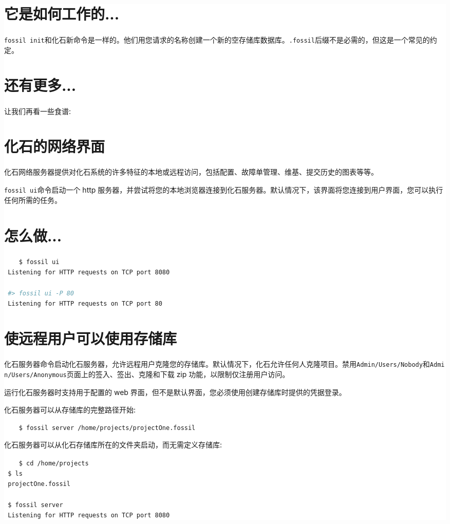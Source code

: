 # 它是如何工作的...

`fossil init`和化石新命令是一样的。他们用您请求的名称创建一个新的空存储库数据库。`.fossil`后缀不是必需的，但这是一个常见的约定。

# 还有更多...

让我们再看一些食谱:

# 化石的网络界面

化石网络服务器提供对化石系统的许多特征的本地或远程访问，包括配置、故障单管理、维基、提交历史的图表等等。

`fossil ui`命令启动一个 http 服务器，并尝试将您的本地浏览器连接到化石服务器。默认情况下，该界面将您连接到用户界面，您可以执行任何所需的任务。

# 怎么做...

```sh
    $ fossil ui
 Listening for HTTP requests on TCP port 8080

 #> fossil ui -P 80
 Listening for HTTP requests on TCP port 80

```

# 使远程用户可以使用存储库

化石服务器命令启动化石服务器，允许远程用户克隆您的存储库。默认情况下，化石允许任何人克隆项目。禁用`Admin/Users/Nobody`和`Admin/Users/Anonymous`页面上的签入、签出、克隆和下载 zip 功能，以限制仅注册用户访问。

运行化石服务器时支持用于配置的 web 界面，但不是默认界面，您必须使用创建存储库时提供的凭据登录。

化石服务器可以从存储库的完整路径开始:

```sh
    $ fossil server /home/projects/projectOne.fossil

```

化石服务器可以从化石存储库所在的文件夹启动，而无需定义存储库:

```sh
    $ cd /home/projects
 $ ls
 projectOne.fossil

 $ fossil server
 Listening for HTTP requests on TCP port 8080

```
